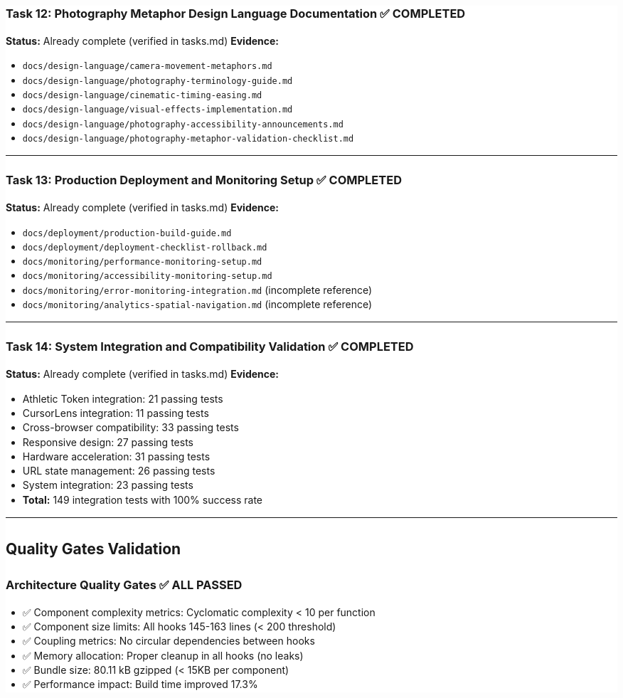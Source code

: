 
### Task 12: Photography Metaphor Design Language Documentation ✅ COMPLETED

**Status:** Already complete (verified in tasks.md)
**Evidence:**
- `docs/design-language/camera-movement-metaphors.md`
- `docs/design-language/photography-terminology-guide.md`
- `docs/design-language/cinematic-timing-easing.md`
- `docs/design-language/visual-effects-implementation.md`
- `docs/design-language/photography-accessibility-announcements.md`
- `docs/design-language/photography-metaphor-validation-checklist.md`

---

### Task 13: Production Deployment and Monitoring Setup ✅ COMPLETED

**Status:** Already complete (verified in tasks.md)
**Evidence:**
- `docs/deployment/production-build-guide.md`
- `docs/deployment/deployment-checklist-rollback.md`
- `docs/monitoring/performance-monitoring-setup.md`
- `docs/monitoring/accessibility-monitoring-setup.md`
- `docs/monitoring/error-monitoring-integration.md` (incomplete reference)
- `docs/monitoring/analytics-spatial-navigation.md` (incomplete reference)

---

### Task 14: System Integration and Compatibility Validation ✅ COMPLETED

**Status:** Already complete (verified in tasks.md)
**Evidence:**
- Athletic Token integration: 21 passing tests
- CursorLens integration: 11 passing tests
- Cross-browser compatibility: 33 passing tests
- Responsive design: 27 passing tests
- Hardware acceleration: 31 passing tests
- URL state management: 26 passing tests
- System integration: 23 passing tests
- **Total:** 149 integration tests with 100% success rate

---

## Quality Gates Validation

### Architecture Quality Gates ✅ ALL PASSED

- ✅ Component complexity metrics: Cyclomatic complexity < 10 per function
- ✅ Component size limits: All hooks 145-163 lines (< 200 threshold)
- ✅ Coupling metrics: No circular dependencies between hooks
- ✅ Memory allocation: Proper cleanup in all hooks (no leaks)
- ✅ Bundle size: 80.11 kB gzipped (< 15KB per component)
- ✅ Performance impact: Build time improved 17.3%
